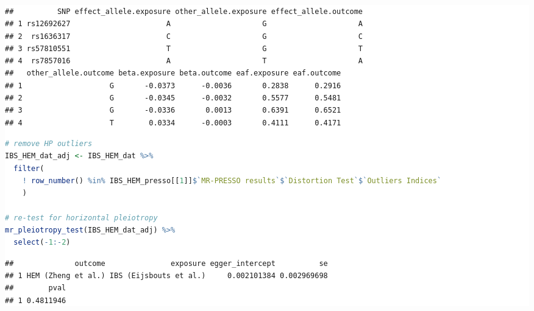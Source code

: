     ##          SNP effect_allele.exposure other_allele.exposure effect_allele.outcome
    ## 1 rs12692627                      A                     G                     A
    ## 2  rs1636317                      C                     G                     C
    ## 3 rs57810551                      T                     G                     T
    ## 4  rs7857016                      A                     T                     A
    ##   other_allele.outcome beta.exposure beta.outcome eaf.exposure eaf.outcome
    ## 1                    G       -0.0373      -0.0036       0.2838      0.2916
    ## 2                    G       -0.0345      -0.0032       0.5577      0.5481
    ## 3                    G       -0.0336       0.0013       0.6391      0.6521
    ## 4                    T        0.0334      -0.0003       0.4111      0.4171

``` r
# remove HP outliers
IBS_HEM_dat_adj <- IBS_HEM_dat %>% 
  filter(
    ! row_number() %in% IBS_HEM_presso[[1]]$`MR-PRESSO results`$`Distortion Test`$`Outliers Indices`
    )

# re-test for horizontal pleiotropy
mr_pleiotropy_test(IBS_HEM_dat_adj) %>% 
  select(-1:-2)
```

    ##              outcome               exposure egger_intercept          se
    ## 1 HEM (Zheng et al.) IBS (Eijsbouts et al.)     0.002101384 0.002969698
    ##        pval
    ## 1 0.4811946
